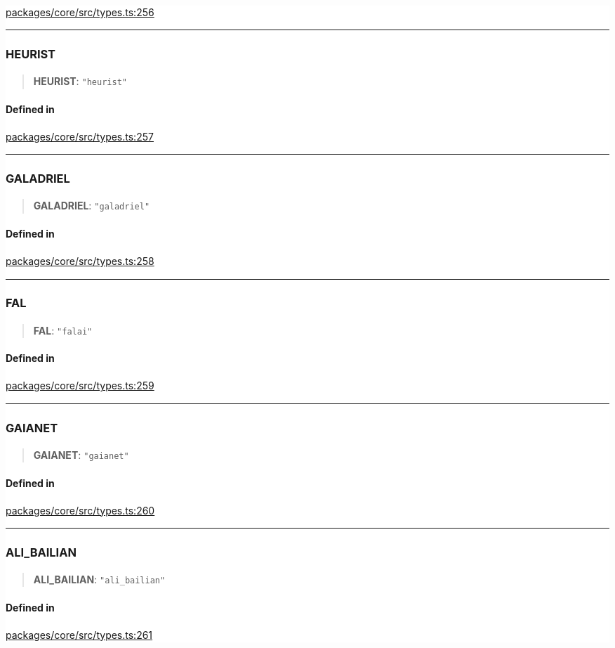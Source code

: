 [packages/core/src/types.ts:256](https://github.com/divine-comedian/eliza/blob/main/packages/core/src/types.ts#L256)

***

### HEURIST

> **HEURIST**: `"heurist"`

#### Defined in

[packages/core/src/types.ts:257](https://github.com/divine-comedian/eliza/blob/main/packages/core/src/types.ts#L257)

***

### GALADRIEL

> **GALADRIEL**: `"galadriel"`

#### Defined in

[packages/core/src/types.ts:258](https://github.com/divine-comedian/eliza/blob/main/packages/core/src/types.ts#L258)

***

### FAL

> **FAL**: `"falai"`

#### Defined in

[packages/core/src/types.ts:259](https://github.com/divine-comedian/eliza/blob/main/packages/core/src/types.ts#L259)

***

### GAIANET

> **GAIANET**: `"gaianet"`

#### Defined in

[packages/core/src/types.ts:260](https://github.com/divine-comedian/eliza/blob/main/packages/core/src/types.ts#L260)

***

### ALI\_BAILIAN

> **ALI\_BAILIAN**: `"ali_bailian"`

#### Defined in

[packages/core/src/types.ts:261](https://github.com/divine-comedian/eliza/blob/main/packages/core/src/types.ts#L261)
